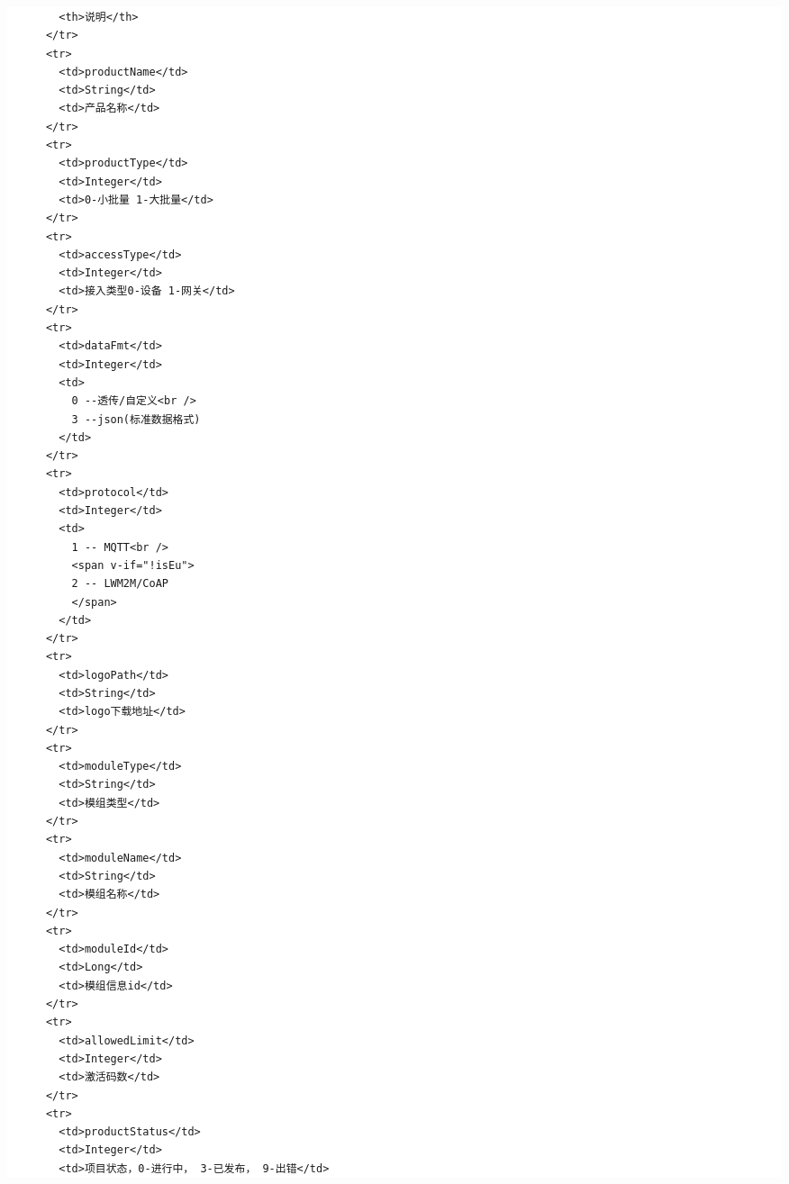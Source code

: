             <th>说明</th>
          </tr>
          <tr>
            <td>productName</td>
            <td>String</td>
            <td>产品名称</td>
          </tr>
          <tr>
            <td>productType</td>
            <td>Integer</td>
            <td>0-小批量 1-大批量</td>
          </tr>
          <tr>
            <td>accessType</td>
            <td>Integer</td>
            <td>接入类型0-设备 1-网关</td>
          </tr>
          <tr>
            <td>dataFmt</td>
            <td>Integer</td>
            <td>
              0 --透传/自定义<br />
              3 --json(标准数据格式)
            </td>
          </tr>
          <tr>
            <td>protocol</td>
            <td>Integer</td>
            <td>
              1 -- MQTT<br />
              <span v-if="!isEu">
              2 -- LWM2M/CoAP
              </span>
            </td>
          </tr>
          <tr>
            <td>logoPath</td>
            <td>String</td>
            <td>logo下载地址</td>
          </tr>
          <tr>
            <td>moduleType</td>
            <td>String</td>
            <td>模组类型</td>
          </tr>
          <tr>
            <td>moduleName</td>
            <td>String</td>
            <td>模组名称</td>
          </tr>
          <tr>
            <td>moduleId</td>
            <td>Long</td>
            <td>模组信息id</td>
          </tr>
          <tr>
            <td>allowedLimit</td>
            <td>Integer</td>
            <td>激活码数</td>
          </tr>
          <tr>
            <td>productStatus</td>
            <td>Integer</td>
            <td>项目状态，0-进行中， 3-已发布， 9-出错</td>